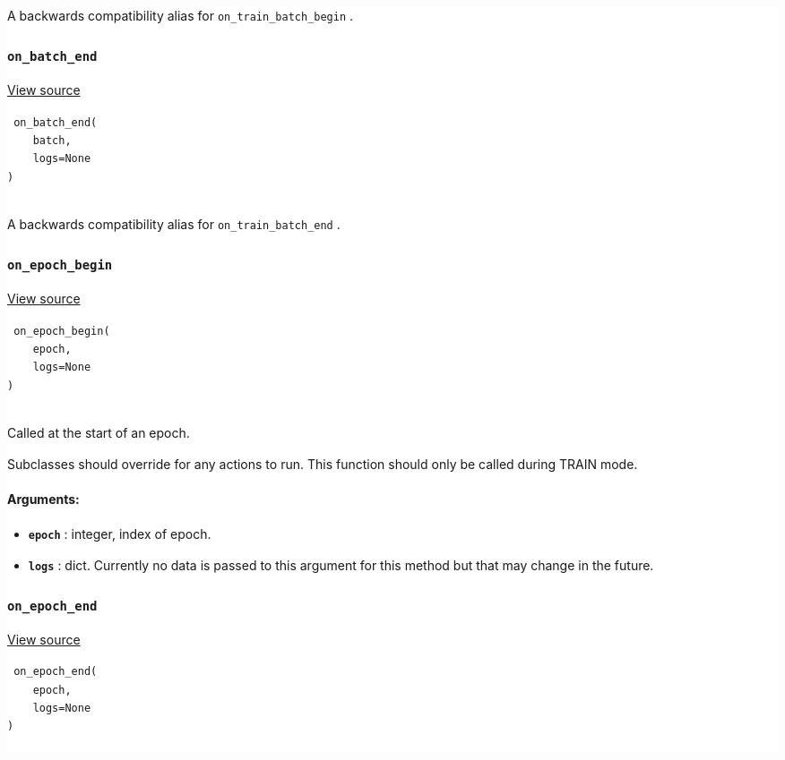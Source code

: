 A backwards compatibility alias for  `on_train_batch_begin` .



###  `on_batch_end` 
[View source](https://github.com/tensorflow/tensorflow/blob/r2.0/tensorflow/python/keras/callbacks.py#L650-L665)



```
 on_batch_end(
    batch,
    logs=None
)
 
```

A backwards compatibility alias for  `on_train_batch_end` .



###  `on_epoch_begin` 
[View source](https://github.com/tensorflow/tensorflow/blob/r2.0/tensorflow/python/keras/callbacks.py#L646-L648)



```
 on_epoch_begin(
    epoch,
    logs=None
)
 
```

Called at the start of an epoch.

Subclasses should override for any actions to run. This function should only
be called during TRAIN mode.



#### Arguments:

- **`epoch`** : integer, index of epoch.

- **`logs`** : dict. Currently no data is passed to this argument for this method
but that may change in the future.



###  `on_epoch_end` 
[View source](https://github.com/tensorflow/tensorflow/blob/r2.0/tensorflow/python/keras/callbacks.py#L667-L675)



```
 on_epoch_end(
    epoch,
    logs=None
)
 
```
